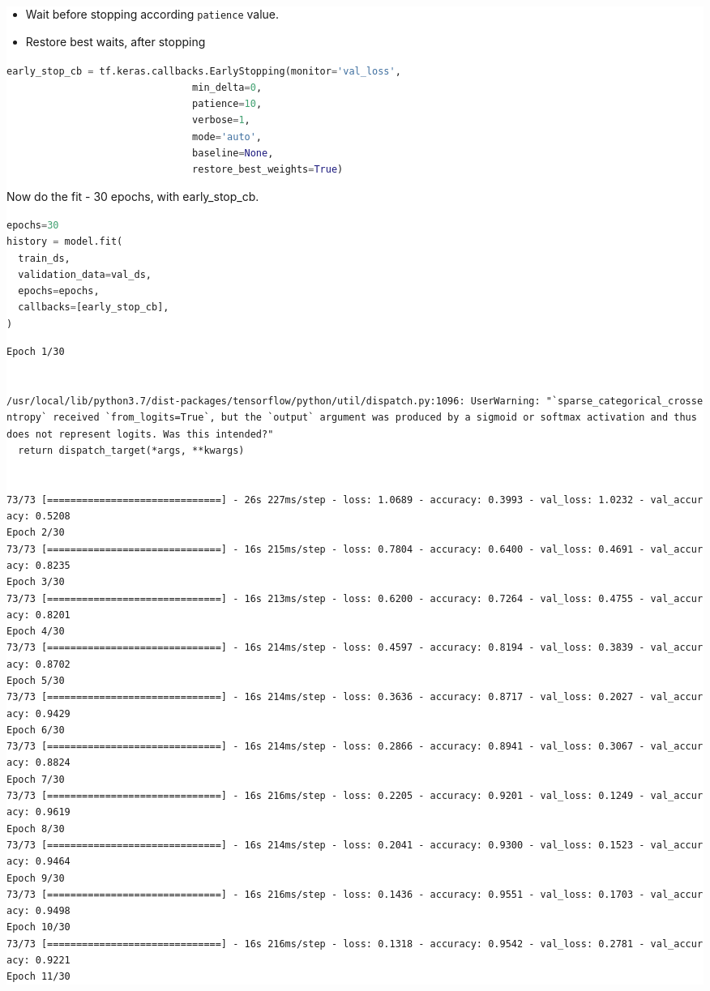 - Wait before stopping according `patience` value.

- Restore best waits, after stopping




```python
early_stop_cb = tf.keras.callbacks.EarlyStopping(monitor='val_loss', 
                                min_delta=0, 
                                patience=10, 
                                verbose=1, 
                                mode='auto', 
                                baseline=None, 
                                restore_best_weights=True)
```

Now do the fit - 30 epochs, with early_stop_cb.


```python
epochs=30
history = model.fit(
  train_ds,
  validation_data=val_ds,
  epochs=epochs,
  callbacks=[early_stop_cb],
)
```

    Epoch 1/30


    /usr/local/lib/python3.7/dist-packages/tensorflow/python/util/dispatch.py:1096: UserWarning: "`sparse_categorical_crossentropy` received `from_logits=True`, but the `output` argument was produced by a sigmoid or softmax activation and thus does not represent logits. Was this intended?"
      return dispatch_target(*args, **kwargs)


    73/73 [==============================] - 26s 227ms/step - loss: 1.0689 - accuracy: 0.3993 - val_loss: 1.0232 - val_accuracy: 0.5208
    Epoch 2/30
    73/73 [==============================] - 16s 215ms/step - loss: 0.7804 - accuracy: 0.6400 - val_loss: 0.4691 - val_accuracy: 0.8235
    Epoch 3/30
    73/73 [==============================] - 16s 213ms/step - loss: 0.6200 - accuracy: 0.7264 - val_loss: 0.4755 - val_accuracy: 0.8201
    Epoch 4/30
    73/73 [==============================] - 16s 214ms/step - loss: 0.4597 - accuracy: 0.8194 - val_loss: 0.3839 - val_accuracy: 0.8702
    Epoch 5/30
    73/73 [==============================] - 16s 214ms/step - loss: 0.3636 - accuracy: 0.8717 - val_loss: 0.2027 - val_accuracy: 0.9429
    Epoch 6/30
    73/73 [==============================] - 16s 214ms/step - loss: 0.2866 - accuracy: 0.8941 - val_loss: 0.3067 - val_accuracy: 0.8824
    Epoch 7/30
    73/73 [==============================] - 16s 216ms/step - loss: 0.2205 - accuracy: 0.9201 - val_loss: 0.1249 - val_accuracy: 0.9619
    Epoch 8/30
    73/73 [==============================] - 16s 214ms/step - loss: 0.2041 - accuracy: 0.9300 - val_loss: 0.1523 - val_accuracy: 0.9464
    Epoch 9/30
    73/73 [==============================] - 16s 216ms/step - loss: 0.1436 - accuracy: 0.9551 - val_loss: 0.1703 - val_accuracy: 0.9498
    Epoch 10/30
    73/73 [==============================] - 16s 216ms/step - loss: 0.1318 - accuracy: 0.9542 - val_loss: 0.2781 - val_accuracy: 0.9221
    Epoch 11/30